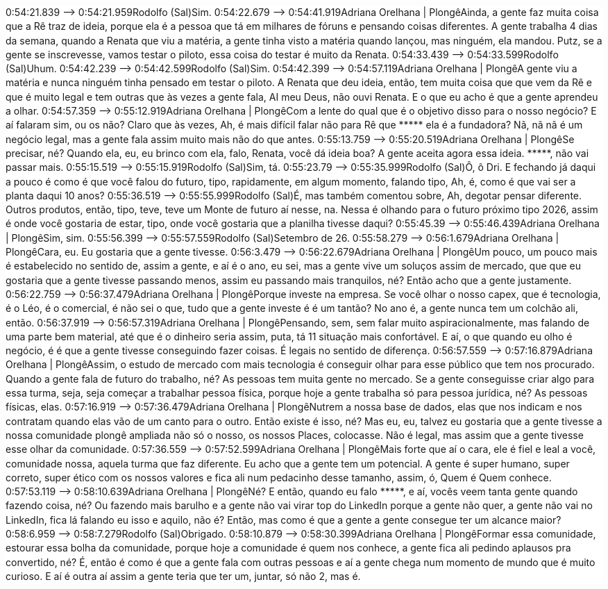 0:54:21.839 --> 0:54:21.959Rodolfo (Sal)Sim.
0:54:22.679 --> 0:54:41.919Adriana Orelhana | PlongêAinda, a gente faz muita coisa que a Rê traz de ideia, porque ela é a pessoa que tá em milhares de fóruns e pensando coisas diferentes. A gente trabalha 4 dias da semana, quando a Renata que viu a matéria, a gente tinha visto a matéria quando lançou, mas ninguém, ela mandou. Putz, se a gente se inscrevesse, vamos testar o piloto, essa coisa do testar é muito da Renata.
0:54:33.439 --> 0:54:33.599Rodolfo (Sal)Uhum.
0:54:42.239 --> 0:54:42.599Rodolfo (Sal)Sim.
0:54:42.399 --> 0:54:57.119Adriana Orelhana | PlongêA gente viu a matéria e nunca ninguém tinha pensado em testar o piloto. A Renata que deu ideia, então, tem muita coisa que que vem da Rê e que é muito legal e tem outras que às vezes a gente fala, AI meu Deus, não ouvi Renata. E o que eu acho é que a gente aprendeu a olhar.
0:54:57.359 --> 0:55:12.919Adriana Orelhana | PlongêCom a lente do qual que é o objetivo disso para o nosso negócio? E aí falaram sim, ou os não? Claro que às vezes, Ah, é mais difícil falar não para Rê que ***** ela é a fundadora? Nã, nã nã é um negócio legal, mas a gente fala assim muito mais não do que antes.
0:55:13.759 --> 0:55:20.519Adriana Orelhana | PlongêSe precisar, né? Quando ela, eu, eu brinco com ela, falo, Renata, você dá ideia boa? A gente aceita agora essa ideia. *****, não vai passar mais.
0:55:15.519 --> 0:55:15.919Rodolfo (Sal)Sim, tá.
0:55:23.79 --> 0:55:35.999Rodolfo (Sal)Ô, ô Dri. E fechando já daqui a pouco é como é que você falou do futuro, tipo, rapidamente, em algum momento, falando tipo, Ah, é, como é que vai ser a planta daqui 10 anos?
0:55:36.519 --> 0:55:55.999Rodolfo (Sal)É, mas também comentou sobre, Ah, degotar pensar diferente. Outros produtos, então, tipo, teve, teve um Monte de futuro aí nesse, na. Nessa é olhando para o futuro próximo tipo 2026, assim é onde você gostaria de estar, tipo, onde você gostaria que a planilha tivesse daqui?
0:55:45.39 --> 0:55:46.439Adriana Orelhana | PlongêSim, sim.
0:55:56.399 --> 0:55:57.559Rodolfo (Sal)Setembro de 26.
0:55:58.279 --> 0:56:1.679Adriana Orelhana | PlongêCara, eu. Eu gostaria que a gente tivesse.
0:56:3.479 --> 0:56:22.679Adriana Orelhana | PlongêUm pouco, um pouco mais é estabelecido no sentido de, assim a gente, e aí é o ano, eu sei, mas a gente vive um soluços assim de mercado, que que eu gostaria que a gente tivesse passando menos, assim eu passando mais tranquilos, né? Então acho que a gente justamente.
0:56:22.759 --> 0:56:37.479Adriana Orelhana | PlongêPorque investe na empresa. Se você olhar o nosso capex, que é tecnologia, é o Léo, é o comercial, é não sei o que, tudo que a gente investe é é um tantão? No ano é, a gente nunca tem um colchão ali, então.
0:56:37.919 --> 0:56:57.319Adriana Orelhana | PlongêPensando, sem, sem falar muito aspiracionalmente, mas falando de uma parte bem material, até que é o dinheiro seria assim, puta, tá 11 situação mais confortável. E aí, o que quando eu olho é negócio, é é que a gente tivesse conseguindo fazer coisas. É legais no sentido de diferença.
0:56:57.559 --> 0:57:16.879Adriana Orelhana | PlongêAssim, o estudo de mercado com mais tecnologia é conseguir olhar para esse público que tem nos procurado. Quando a gente fala de futuro do trabalho, né? As pessoas tem muita gente no mercado. Se a gente conseguisse criar algo para essa turma, seja, seja começar a trabalhar pessoa física, porque hoje a gente trabalha só para pessoa jurídica, né? As pessoas físicas, elas.
0:57:16.919 --> 0:57:36.479Adriana Orelhana | PlongêNutrem a nossa base de dados, elas que nos indicam e nos contratam quando elas vão de um canto para o outro. Então existe é isso, né? Mas eu, eu, talvez eu gostaria que a gente tivesse a nossa comunidade plongê ampliada não só o nosso, os nossos Places, colocasse. Não é legal, mas assim que a gente tivesse esse olhar da comunidade.
0:57:36.559 --> 0:57:52.599Adriana Orelhana | PlongêMais forte que aí o cara, ele é fiel e leal a você, comunidade nossa, aquela turma que faz diferente. Eu acho que a gente tem um potencial. A gente é super humano, super correto, super ético com os nossos valores e fica ali num pedacinho desse tamanho, assim, ó, Quem é Quem conhece.
0:57:53.119 --> 0:58:10.639Adriana Orelhana | PlongêNé? E então, quando eu falo *****, e aí, vocês veem tanta gente quando fazendo coisa, né? Ou fazendo mais barulho e a gente não vai virar top do LinkedIn porque a gente não quer, a gente não vai no LinkedIn, fica lá falando eu isso e aquilo, não é? Então, mas como é que a gente a gente consegue ter um alcance maior?
0:58:6.959 --> 0:58:7.279Rodolfo (Sal)Obrigado.
0:58:10.879 --> 0:58:30.399Adriana Orelhana | PlongêFormar essa comunidade, estourar essa bolha da comunidade, porque hoje a comunidade é quem nos conhece, a gente fica ali pedindo aplausos pra convertido, né? É, então é como é que a gente fala com outras pessoas e aí a gente chega num momento de mundo que é muito curioso. E aí é outra aí assim a gente teria que ter um, juntar, só não 2, mas é.